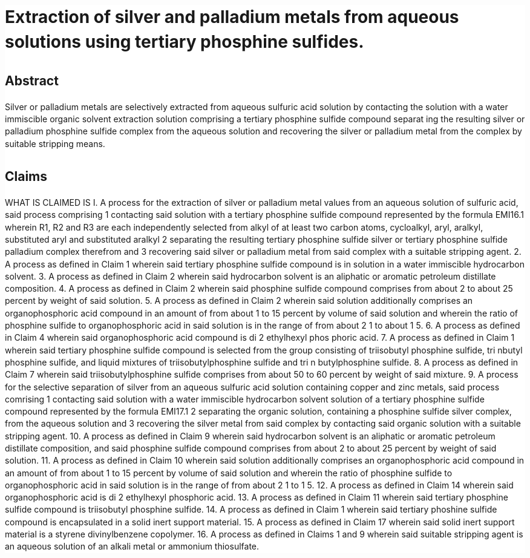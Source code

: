 # Extraction of silver and palladium metals from aqueous solutions using tertiary phosphine sulfides.

## Abstract
Silver or palladium metals are selectively extracted from aqueous sulfuric acid solution by contacting the solution with a water immiscible organic solvent extraction solution comprising a tertiary phosphine sulfide compound separat ing the resulting silver or palladium phosphine sulfide complex from the aqueous solution and recovering the silver or palladium metal from the complex by suitable stripping means.

## Claims
WHAT IS CLAIMED IS I. A process for the extraction of silver or palladium metal values from an aqueous solution of sulfuric acid, said process comprising 1 contacting said solution with a tertiary phosphine sulfide compound represented by the formula EMI16.1 wherein R1, R2 and R3 are each independently selected from alkyl of at least two carbon atoms, cycloalkyl, aryl, aralkyl, substituted aryl and substituted aralkyl 2 separating the resulting tertiary phosphine sulfide silver or tertiary phosphine sulfide palladium complex therefrom and 3 recovering said silver or palladium metal from said complex with a suitable stripping agent. 2. A process as defined in Claim 1 wherein said tertiary phosphine sulfide compound is in solution in a water immiscible hydrocarbon solvent. 3. A process as defined in Claim 2 wherein said hydrocarbon solvent is an aliphatic or aromatic petroleum distillate composition. 4. A process as defined in Claim 2 wherein said phosphine sulfide compound comprises from about 2 to about 25 percent by weight of said solution. 5. A process as defined in Claim 2 wherein said solution additionally comprises an organophosphoric acid compound in an amount of from about 1 to 15 percent by volume of said solution and wherein the ratio of phosphine sulfide to organophosphoric acid in said solution is in the range of from about 2 1 to about 1 5. 6. A process as defined in Claim 4 wherein said organophosphoric acid compound is di 2 ethylhexyl phos phoric acid. 7. A process as defined in Claim 1 wherein said tertiary phosphine sulfide compound is selected from the group consisting of triisobutyl phosphine sulfide, tri nbutyl phosphine sulfide, and liquid mixtures of triisobutylphosphine sulfide and tri n butylphosphine sulfide. 8. A process as defined in Claim 7 wherein said triisobutylphosphine sulfide comprises from about 50 to 60 percent by weight of said mixture. 9. A process for the selective separation of silver from an aqueous sulfuric acid solution containing copper and zinc metals, said process comrising 1 contacting said solution with a water immiscible hydrocarbon solvent solution of a tertiary phosphine sulfide compound represented by the formula EMI17.1 2 separating the organic solution, containing a phosphine sulfide silver complex, from the aqueous solution and 3 recovering the silver metal from said complex by contacting said organic solution with a suitable stripping agent. 10. A process as defined in Claim 9 wherein said hydrocarbon solvent is an aliphatic or aromatic petroleum distillate composition, and said phosphine sulfide compound comprises from about 2 to about 25 percent by weight of said solution. 11. A process as defined in Claim 10 wherein said solution additionally comprises an organophosphoric acid compound in an amount of from about 1 to 15 percent by volume of said solution and wherein the ratio of phosphine sulfide to organophosphoric acid in said solution is in the range of from about 2 1 to 1 5. 12. A process as defined in Claim 14 wherein said organophosphoric acid is di 2 ethylhexyl phosphoric acid. 13. A process as defined in Claim 11 wherein said tertiary phosphine sulfide compound is triisobutyl phosphine sulfide. 14. A process as defined in Claim 1 wherein said tertiary phoshine sulfide compound is encapsulated in a solid inert support material. 15. A process as defined in Claim 17 wherein said solid inert support material is a styrene divinylbenzene copolymer. 16. A process as defined in Claims 1 and 9 wherein said suitable stripping agent is an aqueous solution of an alkali metal or ammonium thiosulfate.
